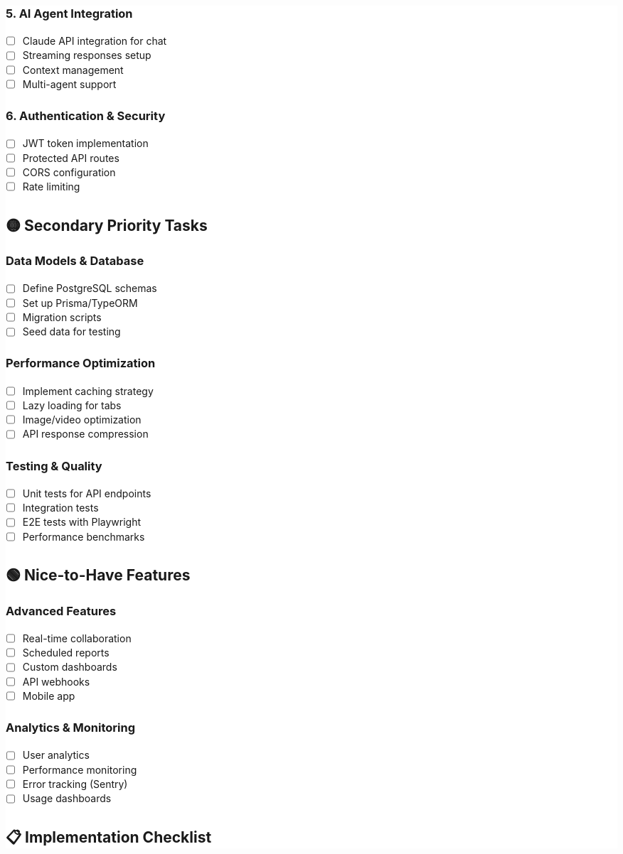 ### 5. AI Agent Integration
- [ ] Claude API integration for chat
- [ ] Streaming responses setup
- [ ] Context management
- [ ] Multi-agent support

### 6. Authentication & Security
- [ ] JWT token implementation
- [ ] Protected API routes
- [ ] CORS configuration
- [ ] Rate limiting

## 🟡 Secondary Priority Tasks

### Data Models & Database
- [ ] Define PostgreSQL schemas
- [ ] Set up Prisma/TypeORM
- [ ] Migration scripts
- [ ] Seed data for testing

### Performance Optimization
- [ ] Implement caching strategy
- [ ] Lazy loading for tabs
- [ ] Image/video optimization
- [ ] API response compression

### Testing & Quality
- [ ] Unit tests for API endpoints
- [ ] Integration tests
- [ ] E2E tests with Playwright
- [ ] Performance benchmarks

## 🟢 Nice-to-Have Features

### Advanced Features
- [ ] Real-time collaboration
- [ ] Scheduled reports
- [ ] Custom dashboards
- [ ] API webhooks
- [ ] Mobile app

### Analytics & Monitoring
- [ ] User analytics
- [ ] Performance monitoring
- [ ] Error tracking (Sentry)
- [ ] Usage dashboards

## 📋 Implementation Checklist
